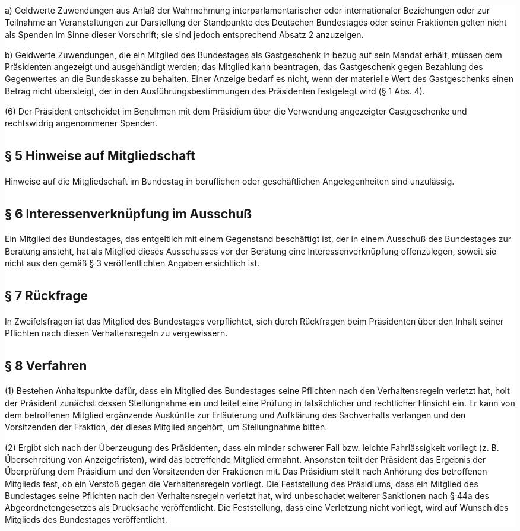 a)  Geldwerte Zuwendungen aus Anlaß der Wahrnehmung interparlamentarischer
    oder internationaler Beziehungen oder zur Teilnahme an Veranstaltungen
    zur Darstellung der Standpunkte des Deutschen Bundestages oder seiner
    Fraktionen gelten nicht als Spenden im Sinne dieser Vorschrift; sie
    sind jedoch entsprechend Absatz 2 anzuzeigen.


b)  Geldwerte Zuwendungen, die ein Mitglied des Bundestages als
    Gastgeschenk in bezug auf sein Mandat erhält, müssen dem Präsidenten
    angezeigt und ausgehändigt werden; das Mitglied kann beantragen, das
    Gastgeschenk gegen Bezahlung des Gegenwertes an die Bundeskasse zu
    behalten. Einer Anzeige bedarf es nicht, wenn der materielle Wert des
    Gastgeschenks einen Betrag nicht übersteigt, der in den
    Ausführungsbestimmungen des Präsidenten festgelegt wird (§ 1 Abs. 4).




(6) Der Präsident entscheidet im Benehmen mit dem Präsidium über die
Verwendung angezeigter Gastgeschenke und rechtswidrig angenommener
Spenden.

## § 5 Hinweise auf Mitgliedschaft

Hinweise auf die Mitgliedschaft im Bundestag in beruflichen oder
geschäftlichen Angelegenheiten sind unzulässig.

## § 6 Interessenverknüpfung im Ausschuß

Ein Mitglied des Bundestages, das entgeltlich mit einem Gegenstand
beschäftigt ist, der in einem Ausschuß des Bundestages zur Beratung
ansteht, hat als Mitglied dieses Ausschusses vor der Beratung eine
Interessenverknüpfung offenzulegen, soweit sie nicht aus den gemäß § 3
veröffentlichten Angaben ersichtlich ist.

## § 7 Rückfrage

In Zweifelsfragen ist das Mitglied des Bundestages verpflichtet, sich
durch Rückfragen beim Präsidenten über den Inhalt seiner Pflichten
nach diesen Verhaltensregeln zu vergewissern.

## § 8 Verfahren

(1) Bestehen Anhaltspunkte dafür, dass ein Mitglied des Bundestages
seine Pflichten nach den Verhaltensregeln verletzt hat, holt der
Präsident zunächst dessen Stellungnahme ein und leitet eine Prüfung in
tatsächlicher und rechtlicher Hinsicht ein. Er kann von dem
betroffenen Mitglied ergänzende Auskünfte zur Erläuterung und
Aufklärung des Sachverhalts verlangen und den Vorsitzenden der
Fraktion, der dieses Mitglied angehört, um Stellungnahme bitten.

(2) Ergibt sich nach der Überzeugung des Präsidenten, dass ein minder
schwerer Fall bzw. leichte Fahrlässigkeit vorliegt (z. B.
Überschreitung von Anzeigefristen), wird das betreffende Mitglied
ermahnt. Ansonsten teilt der Präsident das Ergebnis der Überprüfung
dem Präsidium und den Vorsitzenden der Fraktionen mit. Das Präsidium
stellt nach Anhörung des betroffenen Mitglieds fest, ob ein Verstoß
gegen die Verhaltensregeln vorliegt. Die Feststellung des Präsidiums,
dass ein Mitglied des Bundestages seine Pflichten nach den
Verhaltensregeln verletzt hat, wird unbeschadet weiterer Sanktionen
nach § 44a des Abgeordnetengesetzes als Drucksache veröffentlicht. Die
Feststellung, dass eine Verletzung nicht vorliegt, wird auf Wunsch des
Mitglieds des Bundestages veröffentlicht.
